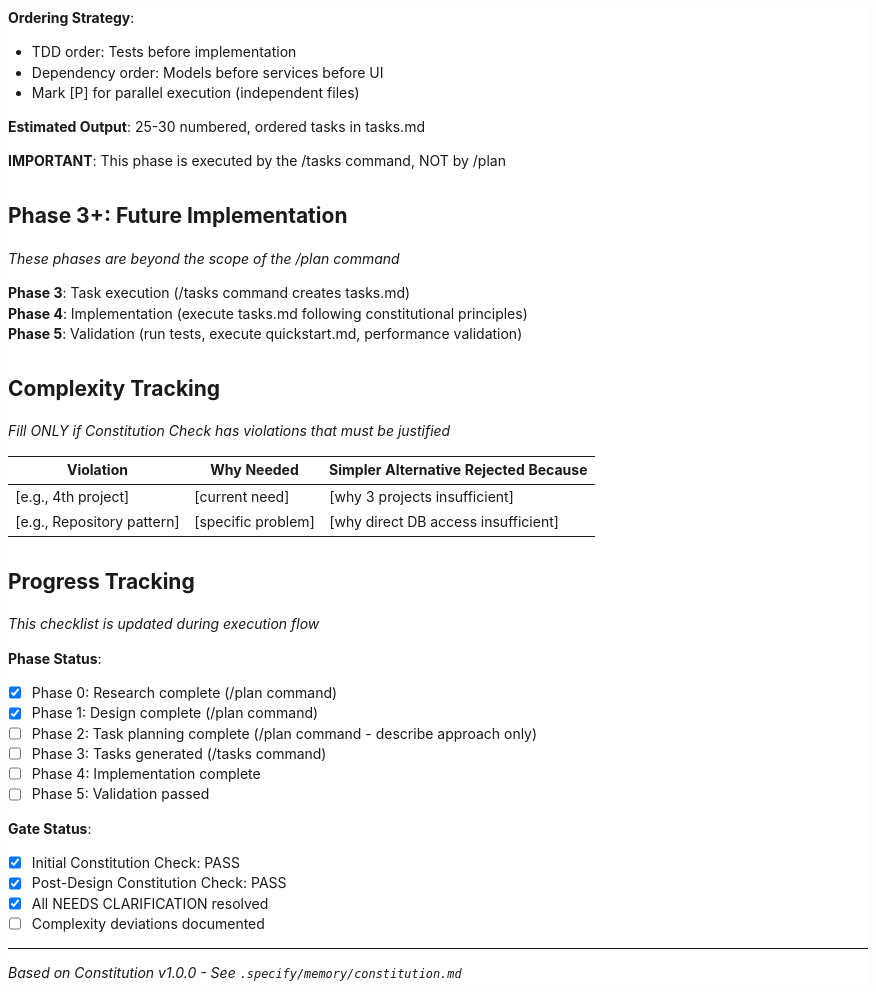 **Ordering Strategy**:
- TDD order: Tests before implementation 
- Dependency order: Models before services before UI
- Mark [P] for parallel execution (independent files)

**Estimated Output**: 25-30 numbered, ordered tasks in tasks.md

**IMPORTANT**: This phase is executed by the /tasks command, NOT by /plan

## Phase 3+: Future Implementation
*These phases are beyond the scope of the /plan command*

**Phase 3**: Task execution (/tasks command creates tasks.md)  
**Phase 4**: Implementation (execute tasks.md following constitutional principles)  
**Phase 5**: Validation (run tests, execute quickstart.md, performance validation)

## Complexity Tracking
*Fill ONLY if Constitution Check has violations that must be justified*

| Violation | Why Needed | Simpler Alternative Rejected Because |
|-----------|------------|-------------------------------------|
| [e.g., 4th project] | [current need] | [why 3 projects insufficient] |
| [e.g., Repository pattern] | [specific problem] | [why direct DB access insufficient] |


## Progress Tracking
*This checklist is updated during execution flow*

**Phase Status**:
- [x] Phase 0: Research complete (/plan command)
- [x] Phase 1: Design complete (/plan command)
- [ ] Phase 2: Task planning complete (/plan command - describe approach only)
- [ ] Phase 3: Tasks generated (/tasks command)
- [ ] Phase 4: Implementation complete
- [ ] Phase 5: Validation passed

**Gate Status**:
- [x] Initial Constitution Check: PASS
- [x] Post-Design Constitution Check: PASS
- [x] All NEEDS CLARIFICATION resolved
- [ ] Complexity deviations documented

---
*Based on Constitution v1.0.0 - See `.specify/memory/constitution.md`*
